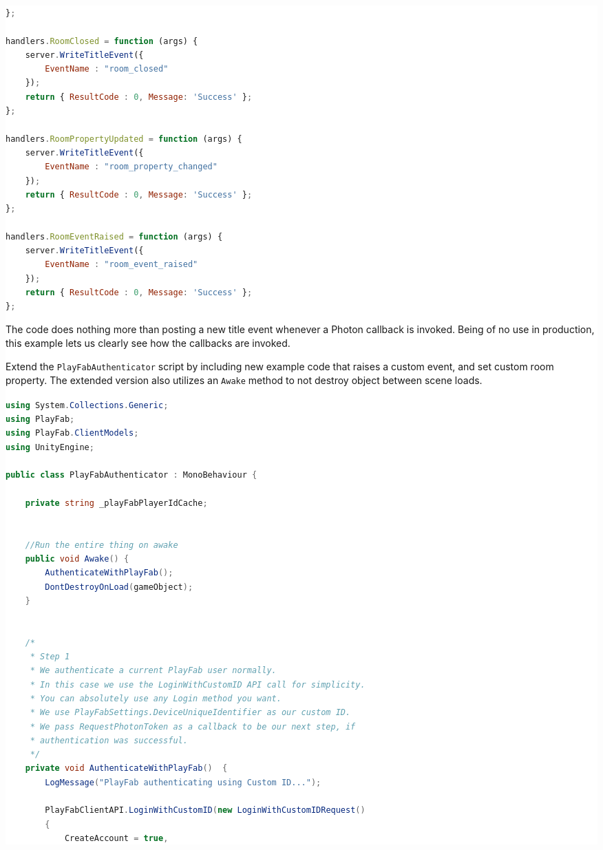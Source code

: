 ```javascript
};

handlers.RoomClosed = function (args) {
    server.WriteTitleEvent({
        EventName : "room_closed"
    });
    return { ResultCode : 0, Message: 'Success' };
};

handlers.RoomPropertyUpdated = function (args) {
    server.WriteTitleEvent({
        EventName : "room_property_changed"
    });
    return { ResultCode : 0, Message: 'Success' };
};

handlers.RoomEventRaised = function (args) {
    server.WriteTitleEvent({
        EventName : "room_event_raised"
    });
    return { ResultCode : 0, Message: 'Success' };
};
```

The code does nothing more than posting a new title event whenever a Photon callback is invoked. Being of no use in production, this example lets us clearly see how the callbacks are invoked.

Extend the `PlayFabAuthenticator` script by including new example code that raises a custom event, and set custom room property. The extended version also utilizes an `Awake` method to not destroy object between scene loads.

```csharp
using System.Collections.Generic;
using PlayFab;
using PlayFab.ClientModels;
using UnityEngine;

public class PlayFabAuthenticator : MonoBehaviour {

    private string _playFabPlayerIdCache;


    //Run the entire thing on awake
    public void Awake() {
        AuthenticateWithPlayFab();
        DontDestroyOnLoad(gameObject);
    }


    /*
     * Step 1
     * We authenticate a current PlayFab user normally.
     * In this case we use the LoginWithCustomID API call for simplicity.
     * You can absolutely use any Login method you want.
     * We use PlayFabSettings.DeviceUniqueIdentifier as our custom ID.
     * We pass RequestPhotonToken as a callback to be our next step, if
     * authentication was successful.
     */
    private void AuthenticateWithPlayFab()  {
        LogMessage("PlayFab authenticating using Custom ID...");

        PlayFabClientAPI.LoginWithCustomID(new LoginWithCustomIDRequest()
        {
            CreateAccount = true,
```